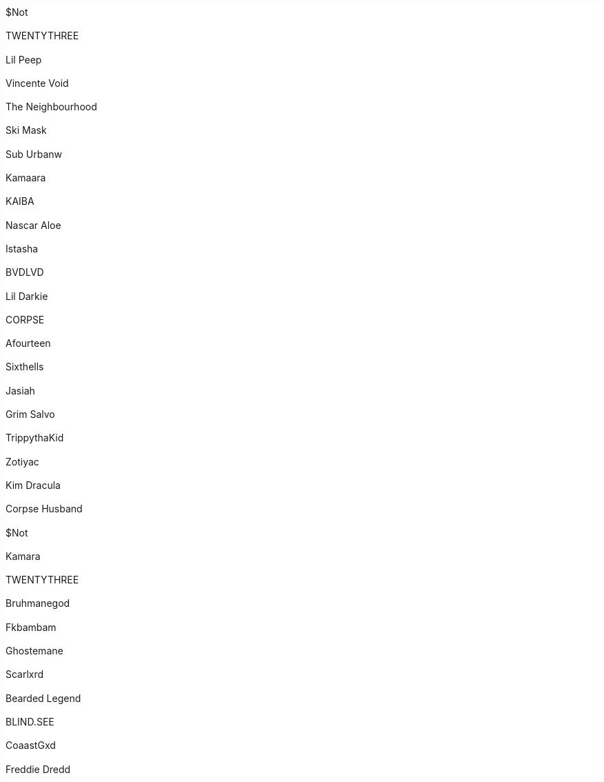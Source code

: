$Not

TWENTYTHREE

Lil Peep

Vincente Void

The Neighbourhood

Ski Mask

Sub Urbanw

Kamaara

KAIBA

Nascar Aloe

Istasha

BVDLVD

Lil Darkie

CORPSE

Afourteen

Sixthells

Jasiah

Grim Salvo

TrippythaKid

Zotiyac

Kim Dracula

Corpse Husband

$Not

Kamara

TWENTYTHREE

Bruhmanegod

Fkbambam

Ghostemane

Scarlxrd

Bearded Legend

BLIND.SEE

CoaastGxd

Freddie Dredd
